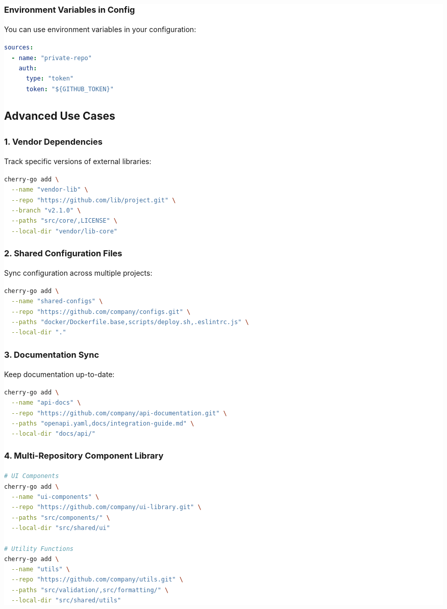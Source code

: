 ### Environment Variables in Config

You can use environment variables in your configuration:

```yaml
sources:
  - name: "private-repo"
    auth:
      type: "token"
      token: "${GITHUB_TOKEN}"
```

## Advanced Use Cases

### 1. Vendor Dependencies

Track specific versions of external libraries:

```bash
cherry-go add \
  --name "vendor-lib" \
  --repo "https://github.com/lib/project.git" \
  --branch "v2.1.0" \
  --paths "src/core/,LICENSE" \
  --local-dir "vendor/lib-core"
```

### 2. Shared Configuration Files

Sync configuration across multiple projects:

```bash
cherry-go add \
  --name "shared-configs" \
  --repo "https://github.com/company/configs.git" \
  --paths "docker/Dockerfile.base,scripts/deploy.sh,.eslintrc.js" \
  --local-dir "."
```

### 3. Documentation Sync

Keep documentation up-to-date:

```bash
cherry-go add \
  --name "api-docs" \
  --repo "https://github.com/company/api-documentation.git" \
  --paths "openapi.yaml,docs/integration-guide.md" \
  --local-dir "docs/api/"
```

### 4. Multi-Repository Component Library

```bash
# UI Components
cherry-go add \
  --name "ui-components" \
  --repo "https://github.com/company/ui-library.git" \
  --paths "src/components/" \
  --local-dir "src/shared/ui"

# Utility Functions
cherry-go add \
  --name "utils" \
  --repo "https://github.com/company/utils.git" \
  --paths "src/validation/,src/formatting/" \
  --local-dir "src/shared/utils"
```